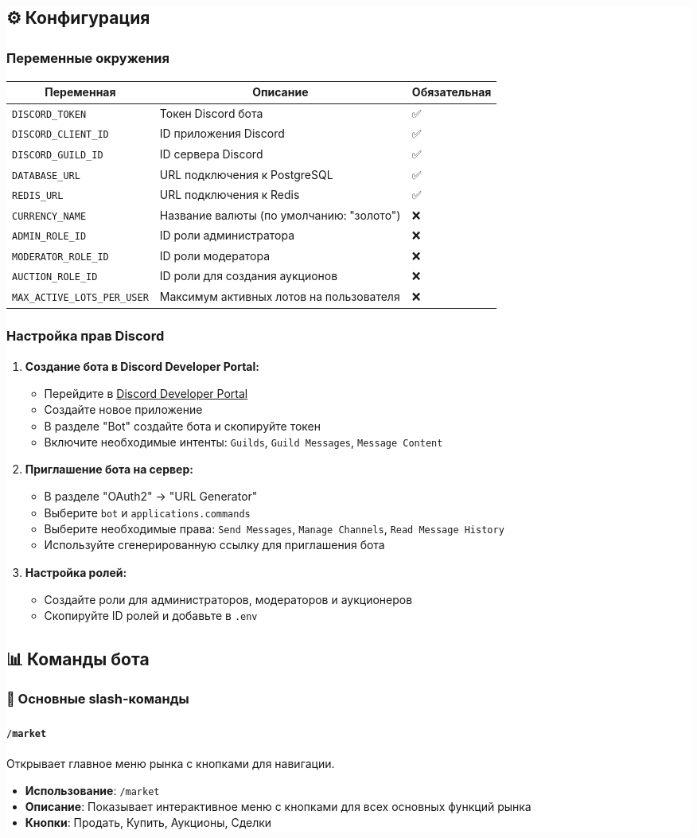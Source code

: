 ## ⚙️ Конфигурация

### Переменные окружения

| Переменная | Описание | Обязательная |
|------------|----------|--------------|
| `DISCORD_TOKEN` | Токен Discord бота | ✅ |
| `DISCORD_CLIENT_ID` | ID приложения Discord | ✅ |
| `DISCORD_GUILD_ID` | ID сервера Discord | ✅ |
| `DATABASE_URL` | URL подключения к PostgreSQL | ✅ |
| `REDIS_URL` | URL подключения к Redis | ✅ |
| `CURRENCY_NAME` | Название валюты (по умолчанию: "золото") | ❌ |
| `ADMIN_ROLE_ID` | ID роли администратора | ❌ |
| `MODERATOR_ROLE_ID` | ID роли модератора | ❌ |
| `AUCTION_ROLE_ID` | ID роли для создания аукционов | ❌ |
| `MAX_ACTIVE_LOTS_PER_USER` | Максимум активных лотов на пользователя | ❌ |

### Настройка прав Discord

1. **Создание бота в Discord Developer Portal:**
   - Перейдите в [Discord Developer Portal](https://discord.com/developers/applications)
   - Создайте новое приложение
   - В разделе "Bot" создайте бота и скопируйте токен
   - Включите необходимые интенты: `Guilds`, `Guild Messages`, `Message Content`

2. **Приглашение бота на сервер:**
   - В разделе "OAuth2" → "URL Generator"
   - Выберите `bot` и `applications.commands`
   - Выберите необходимые права: `Send Messages`, `Manage Channels`, `Read Message History`
   - Используйте сгенерированную ссылку для приглашения бота

3. **Настройка ролей:**
   - Создайте роли для администраторов, модераторов и аукционеров
   - Скопируйте ID ролей и добавьте в `.env`

## 📊 Команды бота

### 🎯 Основные slash-команды

#### `/market`
Открывает главное меню рынка с кнопками для навигации.
- **Использование**: `/market`
- **Описание**: Показывает интерактивное меню с кнопками для всех основных функций рынка
- **Кнопки**: Продать, Купить, Аукционы, Сделки
